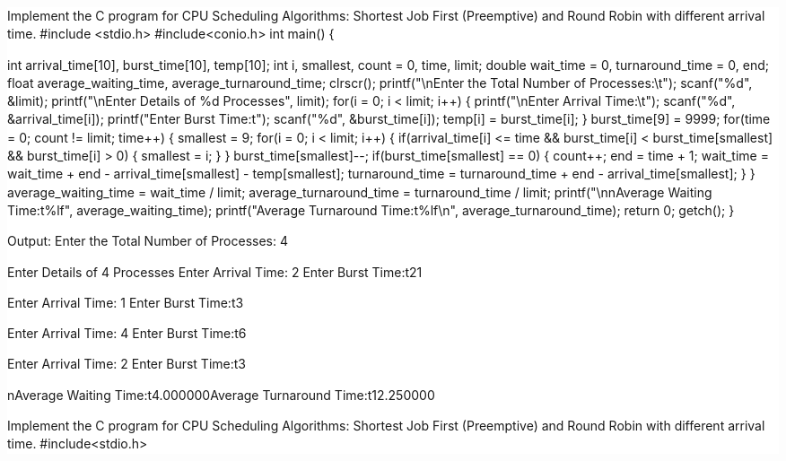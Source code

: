 Implement the C program for CPU Scheduling Algorithms: Shortest Job First (Preemptive) and Round Robin with different arrival time. 
#include <stdio.h> #include<conio.h> int main()
{

int arrival_time[10], burst_time[10], temp[10]; int i, smallest, count = 0, time, limit;
double wait_time = 0, turnaround_time = 0, end; float average_waiting_time, average_turnaround_time; clrscr();
printf("\nEnter the Total Number of Processes:\t"); scanf("%d", &limit);
printf("\nEnter Details of %d Processes", limit); for(i = 0; i < limit; i++)
{
printf("\nEnter Arrival Time:\t"); scanf("%d", &arrival_time[i]); printf("Enter Burst Time:t"); scanf("%d", &burst_time[i]); temp[i] = burst_time[i];
}
burst_time[9] = 9999;
for(time = 0; count != limit; time++)
{
smallest = 9;
for(i = 0; i < limit; i++)
{
if(arrival_time[i] <= time && burst_time[i] < burst_time[smallest] && burst_time[i] > 0)
{
smallest = i;
}
}
burst_time[smallest]--; if(burst_time[smallest] == 0)
{
count++;
end = time + 1;
wait_time = wait_time + end - arrival_time[smallest] - temp[smallest];
turnaround_time = turnaround_time + end - arrival_time[smallest];
}
}
average_waiting_time = wait_time / limit; average_turnaround_time = turnaround_time / limit; printf("\nnAverage Waiting Time:t%lf", average_waiting_time); printf("Average Turnaround Time:t%lf\n",
average_turnaround_time); return 0;
getch();
}

Output:
Enter the Total Number of Processes: 4


Enter Details of 4 Processes Enter Arrival Time: 2 Enter Burst Time:t21

Enter Arrival Time: 1 Enter Burst Time:t3

Enter Arrival Time: 4 Enter Burst Time:t6

Enter Arrival Time: 2 Enter Burst Time:t3

nAverage Waiting Time:t4.000000Average Turnaround Time:t12.250000

Implement the C program for CPU Scheduling Algorithms: Shortest Job First (Preemptive) and Round Robin with different arrival time. 
#include<stdio.h>
